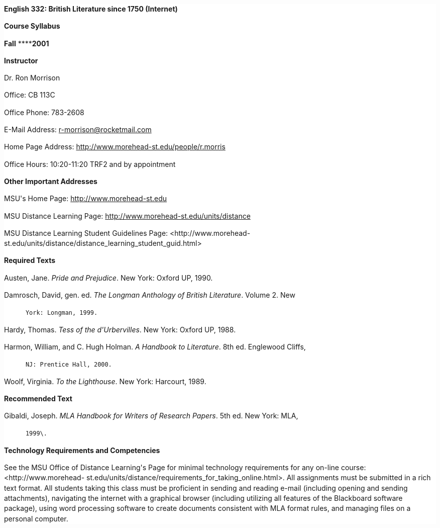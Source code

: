 **English 332: British Literature since 1750 (Internet)**

**Course Syllabus**

**Fall** ******2001**

**Instructor**

Dr. Ron Morrison

Office: CB 113C

Office Phone: 783-2608

E-Mail Address: [r-morrison@rocketmail.com](mailto:r-morrison@rocketmail.com)

Home Page Address: <http://www.morehead-st.edu/people/r.morris>

Office Hours: 10:20-11:20 TRF2 and by appointment

**Other Important Addresses**

MSU's Home Page: <http://www.morehead-st.edu>

MSU Distance Learning Page: <http://www.morehead-st.edu/units/distance>

MSU Distance Learning Student Guidelines Page: <http://www.morehead-
st.edu/units/distance/distance_learning_student_guid.html>

**Required Texts**

Austen, Jane. _Pride and Prejudice_. New York: Oxford UP, 1990.

Damrosch, David, gen. ed. _The Longman Anthology of British Literature_.
Volume 2. New

          York: Longman, 1999. 

Hardy, Thomas. _Tess of the d'Urbervilles_. New York: Oxford UP, 1988.

Harmon, William, and C. Hugh Holman. _A Handbook to Literature_. 8th ed.
Englewood Cliffs,

          NJ: Prentice Hall, 2000. 

Woolf, Virginia. _To the Lighthouse_. New York: Harcourt, 1989.

**Recommended Text**

Gibaldi, Joseph. _MLA Handbook for Writers of Research Papers_. 5th ed. New
York: MLA,

          1999\. 

**Technology Requirements and Competencies**

See the MSU Office of Distance Learning's Page for minimal technology
requirements for any on-line course: <http://www.morehead-
st.edu/units/distance/requirements_for_taking_online.html>.  All assignments
must be submitted in a rich text format. All students taking this class must
be proficient in sending and reading e-mail (including opening and sending
attachments), navigating the internet with a graphical browser (including
utilizing all features of the Blackboard software package), using word
processing software to create documents consistent with MLA format rules, and
managing files on a personal computer.
